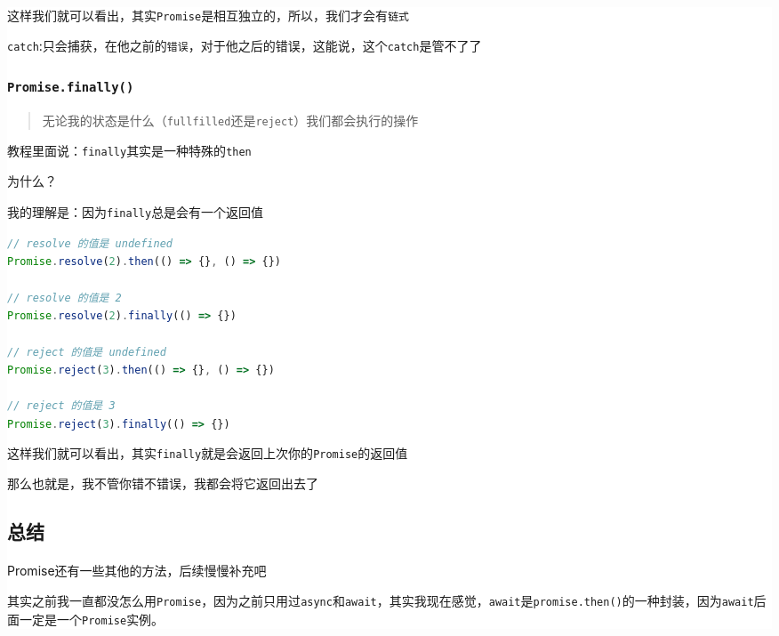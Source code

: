 这样我们就可以看出，其实`Promise`是相互独立的，所以，我们才会有`链式`

`catch`:只会捕获，在他之前的`错误`，对于他之后的错误，这能说，这个`catch`是管不了了

### `Promise.finally()`

> 无论我的状态是什么（`fullfilled`还是`reject`）我们都会执行的操作

教程里面说：`finally`其实是一种特殊的`then`

为什么？

我的理解是：因为`finally`总是会有一个返回值

```javascript
// resolve 的值是 undefined
Promise.resolve(2).then(() => {}, () => {})

// resolve 的值是 2
Promise.resolve(2).finally(() => {})

// reject 的值是 undefined
Promise.reject(3).then(() => {}, () => {})

// reject 的值是 3
Promise.reject(3).finally(() => {})
```

这样我们就可以看出，其实`finally`就是会返回上次你的`Promise`的返回值

那么也就是，我不管你错不错误，我都会将它返回出去了

## 总结

Promise还有一些其他的方法，后续慢慢补充吧

其实之前我一直都没怎么用`Promise`，因为之前只用过`async`和`await`，其实我现在感觉，`await`是`promise.then()`的一种封装，因为`await`后面一定是一个`Promise`实例。
